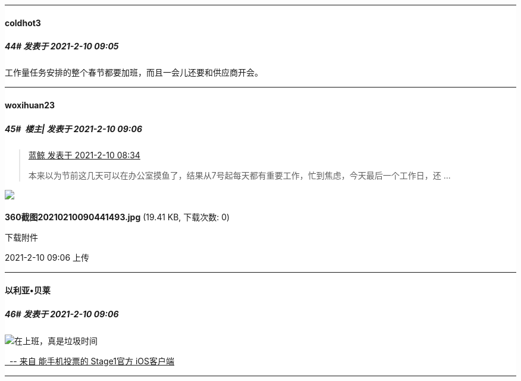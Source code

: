 

*****

####  coldhot3  
##### 44#       发表于 2021-2-10 09:05




工作量任务安排的整个春节都要加班，而且一会儿还要和供应商开会。







*****

####  woxihuan23  
##### 45#         楼主| 发表于 2021-2-10 09:06



<blockquote><a href="httphttps://bbs.saraba1st.com/2b/forum.php?mod=redirect&amp;goto=findpost&amp;pid=50291669&amp;ptid=1987190" target="_blank">蓝鲸 发表于 2021-2-10 08:34</a>

本来以为节前这几天可以在办公室摸鱼了，结果从7号起每天都有重要工作，忙到焦虑，今天最后一个工作日，还 ...</blockquote>

<img src="https://img.saraba1st.com/forum/202102/10/090636fj3lll358l8l9999.jpg" referrerpolicy="no-referrer">


<strong>360截图20210210090441493.jpg</strong> (19.41 KB, 下载次数: 0)

下载附件

2021-2-10 09:06 上传












*****

####  以利亚•贝莱  
##### 46#       发表于 2021-2-10 09:06



<img src="https://static.saraba1st.com/image/smiley/face2017/001.png" referrerpolicy="no-referrer">在上班，真是垃圾时间

[  -- 来自 能手机投票的 Stage1官方 iOS客户端](https://itunes.apple.com/fi/app/saraba1st/id1221237470?mt=8)







*****
